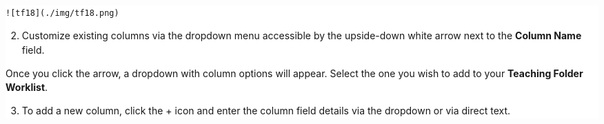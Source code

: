    ![tf18](./img/tf18.png)

2.  Customize existing columns via the dropdown menu accessible by the
    upside-down white arrow next to the **Column Name** field.

Once you click the arrow, a dropdown with column options will appear.
Select the one you wish to add to your **Teaching Folder Worklist**.

3.  To add a new column, click the + icon and enter the column field
    details via the dropdown or via direct text.
